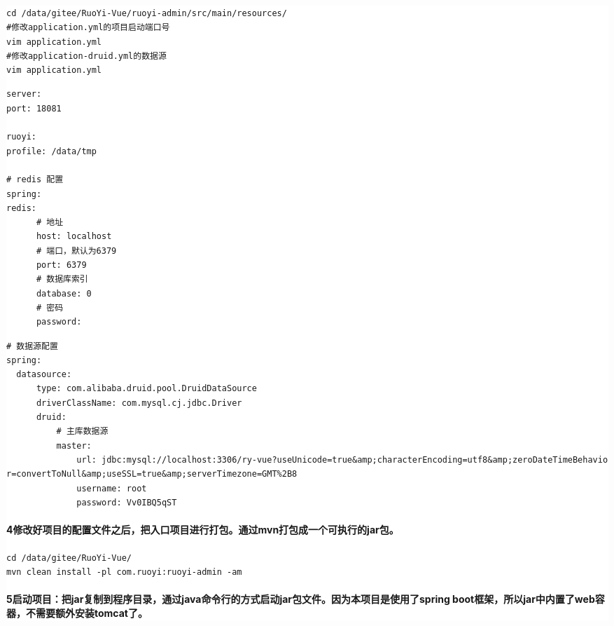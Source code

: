 ```
cd /data/gitee/RuoYi-Vue/ruoyi-admin/src/main/resources/
#修改application.yml的项目启动端口号
vim application.yml
#修改application-druid.yml的数据源
vim application.yml

```

```
server:
port: 18081

ruoyi:
profile: /data/tmp

# redis 配置
spring:
redis:
      # 地址
      host: localhost
      # 端口，默认为6379
      port: 6379
      # 数据库索引
      database: 0
      # 密码
      password:

```

```
# 数据源配置
spring:
  datasource:
      type: com.alibaba.druid.pool.DruidDataSource
      driverClassName: com.mysql.cj.jdbc.Driver
      druid:
          # 主库数据源
          master:
              url: jdbc:mysql://localhost:3306/ry-vue?useUnicode=true&amp;characterEncoding=utf8&amp;zeroDateTimeBehavior=convertToNull&amp;useSSL=true&amp;serverTimezone=GMT%2B8
              username: root
              password: Vv0IBQ5qST

```

#### 4修改好项目的配置文件之后，把入口项目进行打包。通过mvn打包成一个可执行的jar包。

```
cd /data/gitee/RuoYi-Vue/
mvn clean install -pl com.ruoyi:ruoyi-admin -am

```

#### 5启动项目：把jar复制到程序目录，通过java命令行的方式启动jar包文件。因为本项目是使用了spring boot框架，所以jar中内置了web容器，不需要额外安装tomcat了。
